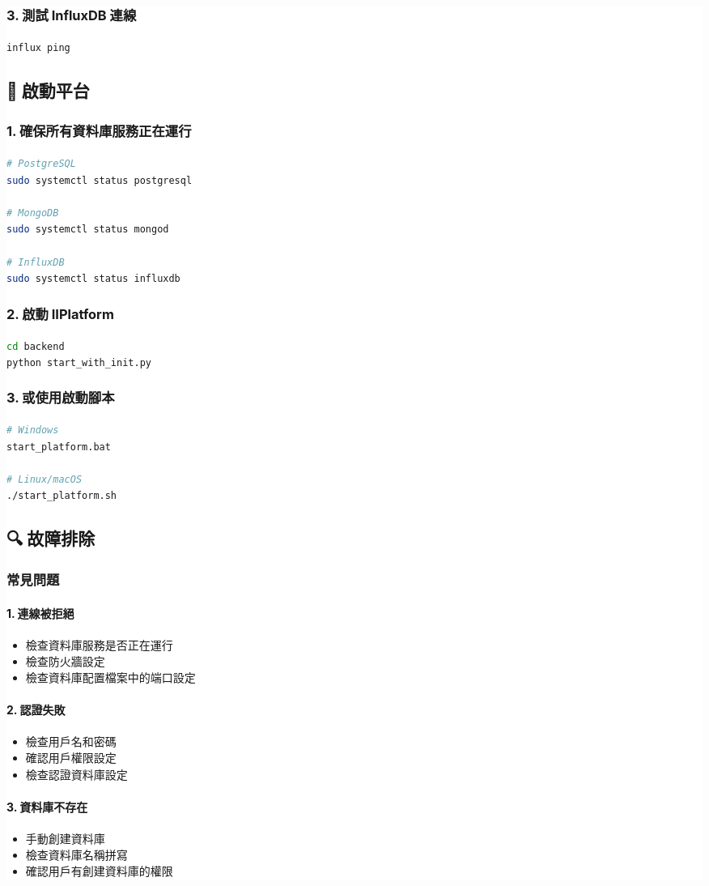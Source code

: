 ### 3. 測試 InfluxDB 連線
```bash
influx ping
```

## 🚀 啟動平台

### 1. 確保所有資料庫服務正在運行
```bash
# PostgreSQL
sudo systemctl status postgresql

# MongoDB
sudo systemctl status mongod

# InfluxDB
sudo systemctl status influxdb
```

### 2. 啟動 IIPlatform
```bash
cd backend
python start_with_init.py
```

### 3. 或使用啟動腳本
```bash
# Windows
start_platform.bat

# Linux/macOS
./start_platform.sh
```

## 🔍 故障排除

### 常見問題

#### 1. 連線被拒絕
- 檢查資料庫服務是否正在運行
- 檢查防火牆設定
- 檢查資料庫配置檔案中的端口設定

#### 2. 認證失敗
- 檢查用戶名和密碼
- 確認用戶權限設定
- 檢查認證資料庫設定

#### 3. 資料庫不存在
- 手動創建資料庫
- 檢查資料庫名稱拼寫
- 確認用戶有創建資料庫的權限
